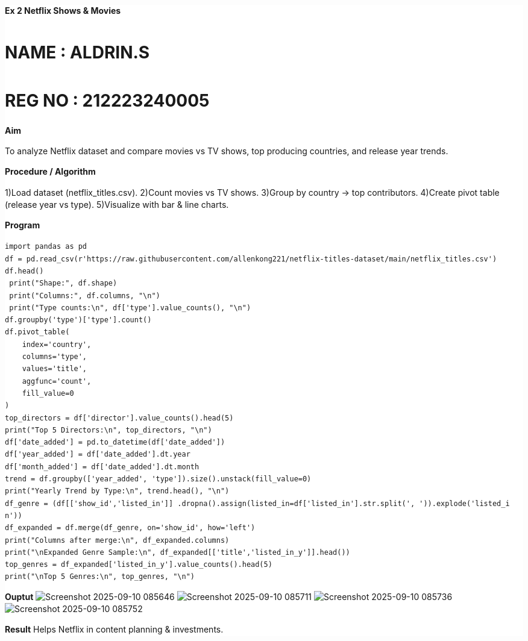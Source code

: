 **Ex 2 Netflix Shows & Movies**

# NAME : ALDRIN.S
# REG NO : 212223240005

**Aim**

To analyze Netflix dataset and compare movies vs TV shows, top producing countries, and release year trends.

**Procedure / Algorithm**

  1)Load dataset (netflix_titles.csv).
  2)Count movies vs TV shows.
  3)Group by country → top contributors.
  4)Create pivot table (release year vs type).
  5)Visualize with bar & line charts.

**Program**
```
import pandas as pd
df = pd.read_csv(r'https://raw.githubusercontent.com/allenkong221/netflix-titles-dataset/main/netflix_titles.csv')
df.head()
 print("Shape:", df.shape)
 print("Columns:", df.columns, "\n")
 print("Type counts:\n", df['type'].value_counts(), "\n")
df.groupby('type')['type'].count()
df.pivot_table(
    index='country', 
    columns='type', 
    values='title', 
    aggfunc='count', 
    fill_value=0
)
top_directors = df['director'].value_counts().head(5)
print("Top 5 Directors:\n", top_directors, "\n")
df['date_added'] = pd.to_datetime(df['date_added'])
df['year_added'] = df['date_added'].dt.year
df['month_added'] = df['date_added'].dt.month
trend = df.groupby(['year_added', 'type']).size().unstack(fill_value=0)
print("Yearly Trend by Type:\n", trend.head(), "\n")
df_genre = (df[['show_id','listed_in']] .dropna().assign(listed_in=df['listed_in'].str.split(', ')).explode('listed_in'))
df_expanded = df.merge(df_genre, on='show_id', how='left')
print("Columns after merge:\n", df_expanded.columns)
print("\nExpanded Genre Sample:\n", df_expanded[['title','listed_in_y']].head())
top_genres = df_expanded['listed_in_y'].value_counts().head(5)
print("\nTop 5 Genres:\n", top_genres, "\n")

```
**Ouptut**
<img width="1919" height="1094" alt="Screenshot 2025-09-10 085646" src="https://github.com/user-attachments/assets/a89737b8-ea20-4ab9-a202-ddf8faaf25e5" />
<img width="1919" height="1034" alt="Screenshot 2025-09-10 085711" src="https://github.com/user-attachments/assets/d241e22b-18a5-4965-b27d-45d787ab5762" />
<img width="1918" height="1085" alt="Screenshot 2025-09-10 085736" src="https://github.com/user-attachments/assets/4f36a988-e771-4e24-b164-677abaf62557" />
<img width="1919" height="1094" alt="Screenshot 2025-09-10 085752" src="https://github.com/user-attachments/assets/c245ec08-941a-4e1d-bf1f-1f842138d23c" />

**Result**
Helps Netflix in content planning & investments.

